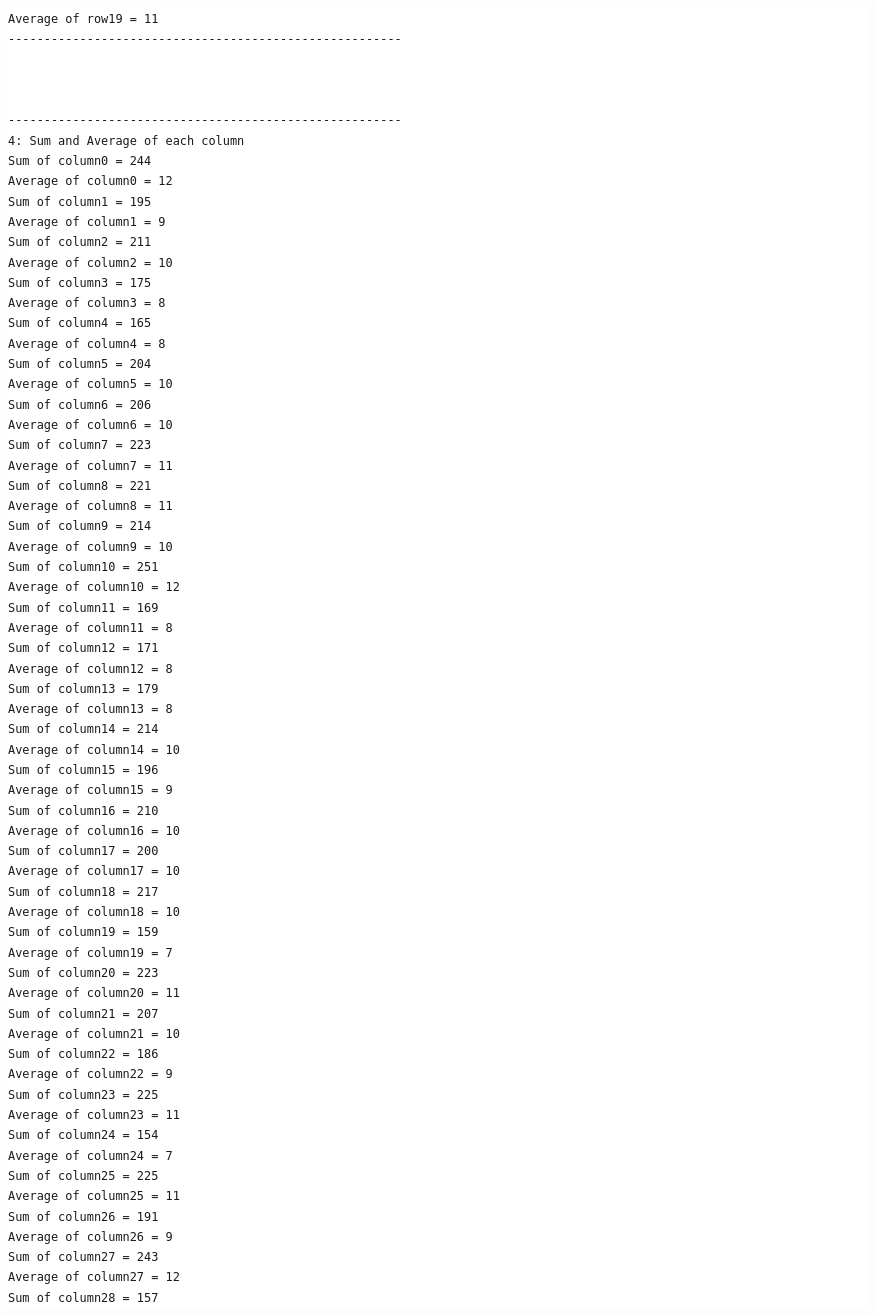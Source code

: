 	Average of row19 = 11
	-------------------------------------------------------



	-------------------------------------------------------
	4: Sum and Average of each column
	Sum of column0 = 244
	Average of column0 = 12
	Sum of column1 = 195
	Average of column1 = 9
	Sum of column2 = 211
	Average of column2 = 10
	Sum of column3 = 175
	Average of column3 = 8
	Sum of column4 = 165
	Average of column4 = 8
	Sum of column5 = 204
	Average of column5 = 10
	Sum of column6 = 206
	Average of column6 = 10
	Sum of column7 = 223
	Average of column7 = 11
	Sum of column8 = 221
	Average of column8 = 11
	Sum of column9 = 214
	Average of column9 = 10
	Sum of column10 = 251
	Average of column10 = 12
	Sum of column11 = 169
	Average of column11 = 8
	Sum of column12 = 171
	Average of column12 = 8
	Sum of column13 = 179
	Average of column13 = 8
	Sum of column14 = 214
	Average of column14 = 10
	Sum of column15 = 196
	Average of column15 = 9
	Sum of column16 = 210
	Average of column16 = 10
	Sum of column17 = 200
	Average of column17 = 10
	Sum of column18 = 217
	Average of column18 = 10
	Sum of column19 = 159
	Average of column19 = 7
	Sum of column20 = 223
	Average of column20 = 11
	Sum of column21 = 207
	Average of column21 = 10
	Sum of column22 = 186
	Average of column22 = 9
	Sum of column23 = 225
	Average of column23 = 11
	Sum of column24 = 154
	Average of column24 = 7
	Sum of column25 = 225
	Average of column25 = 11
	Sum of column26 = 191
	Average of column26 = 9
	Sum of column27 = 243
	Average of column27 = 12
	Sum of column28 = 157